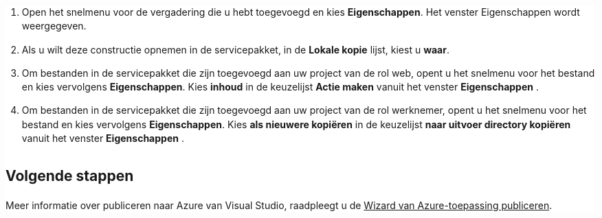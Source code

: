 1. Open het snelmenu voor de vergadering die u hebt toegevoegd en kies **Eigenschappen**. Het venster Eigenschappen wordt weergegeven.

1. Als u wilt deze constructie opnemen in de servicepakket, in de **Lokale kopie** lijst, kiest u **waar**.

1. Om bestanden in de servicepakket die zijn toegevoegd aan uw project van de rol web, opent u het snelmenu voor het bestand en kies vervolgens **Eigenschappen**. Kies **inhoud** in de keuzelijst **Actie maken** vanuit het venster **Eigenschappen** .

1. Om bestanden in de servicepakket die zijn toegevoegd aan uw project van de rol werknemer, opent u het snelmenu voor het bestand en kies vervolgens **Eigenschappen**. Kies **als nieuwere kopiëren** in de keuzelijst **naar uitvoer directory kopiëren** vanuit het venster **Eigenschappen** .

## <a name="next-steps"></a>Volgende stappen

Meer informatie over publiceren naar Azure van Visual Studio, raadpleegt u de [Wizard van Azure-toepassing publiceren](vs-azure-tools-publish-azure-application-wizard.md).

